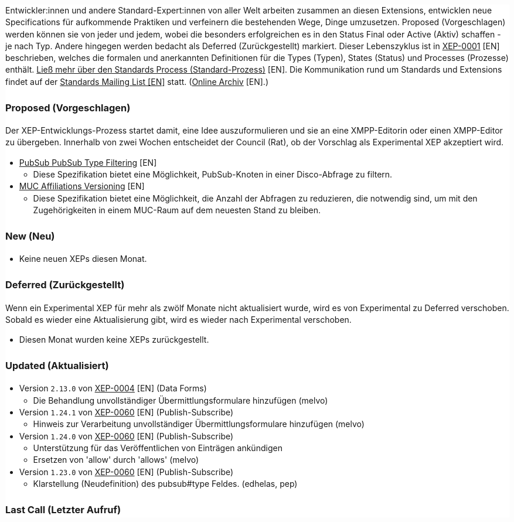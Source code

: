 Entwickler:innen und andere Standard-Expert:innen von aller Welt arbeiten zusammen an diesen Extensions, entwicklen neue Specifications für aufkommende Praktiken und verfeinern die bestehenden Wege, Dinge umzusetzen. Proposed (Vorgeschlagen) werden können sie von jeder und jedem, wobei die besonders erfolgreichen es in den Status Final oder Active (Aktiv) schaffen - je nach Typ. Andere hingegen werden bedacht als Deferred (Zurückgestellt) markiert. Dieser Lebenszyklus ist in [XEP-0001](https://xmpp.org/extensions/xep-0001.html)  [EN] beschrieben, welches die formalen und anerkannten Definitionen für die Types (Typen), States (Status) und Processes (Prozesse) enthält. [Ließ mehr über den Standards Process (Standard-Prozess)](https://xmpp.org/about/standards-process.html) [EN]. Die Kommunikation rund um Standards und Extensions findet auf der [Standards Mailing List [EN]](https://mail.jabber.org/mailman/listinfo/standards) statt. ([Online Archiv](https://mail.jabber.org/pipermail/standards/) [EN].)

### Proposed (Vorgeschlagen)

Der XEP-Entwicklungs-Prozess startet damit, eine Idee auszuformulieren und sie an eine XMPP-Editorin oder einen XMPP-Editor zu übergeben. Innerhalb von zwei Wochen entscheidet der Council (Rat), ob der Vorschlag als Experimental XEP akzeptiert wird.

- [PubSub PubSub Type Filtering](https://xmpp.org/extensions/inbox/pubsub-filter.html) [EN]
    - Diese Spezifikation bietet eine Möglichkeit, PubSub-Knoten in einer Disco-Abfrage zu filtern.
- [MUC Affiliations Versioning](https://xmpp.org/extensions/inbox/muc-affiliations-versioning.html) [EN] 
    - Diese Spezifikation bietet eine Möglichkeit, die Anzahl der Abfragen zu reduzieren, die notwendig sind, um mit den Zugehörigkeiten in einem MUC-Raum auf dem neuesten Stand zu bleiben.

### New (Neu)

* Keine neuen XEPs diesen Monat.

### Deferred (Zurückgestellt)

Wenn ein Experimental XEP für mehr als zwölf Monate nicht aktualisiert wurde, wird es von Experimental zu Deferred verschoben. Sobald es wieder eine Aktualisierung gibt, wird es wieder nach Experimental verschoben.

* Diesen Monat wurden keine XEPs zurückgestellt.

### Updated (Aktualisiert)

- Version `2.13.0` von [XEP-0004](https://xmpp.org/extensions/xep-0004.html) [EN] (Data Forms)
    - Die Behandlung unvollständiger Übermittlungsformulare hinzufügen (melvo)
- Version `1.24.1` von [XEP-0060](https://xmpp.org/extensions/xep-0060.html) [EN] (Publish-Subscribe)
    - Hinweis zur Verarbeitung unvollständiger Übermittlungsformulare hinzufügen (melvo)
- Version `1.24.0` von [XEP-0060](https://xmpp.org/extensions/xep-0060.html) [EN] (Publish-Subscribe)
    - Unterstützung für das Veröffentlichen von Einträgen ankündigen
    - Ersetzen von 'allow' durch 'allows' (melvo)
- Version `1.23.0` von [XEP-0060](https://xmpp.org/extensions/xep-0060.html) [EN] (Publish-Subscribe)
    - Klarstellung (Neudefinition) des pubsub#type Feldes. (edhelas, pep)

### Last Call (Letzter Aufruf)
